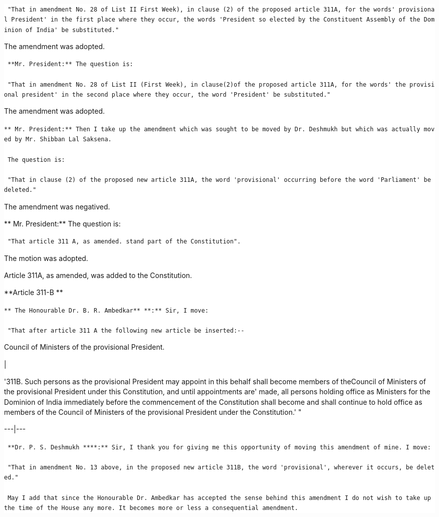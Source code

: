      "That in amendment No. 28 of List II First Week), in clause (2) of the proposed article 311A, for the words' provisional President' in the first place where they occur, the words 'President so elected by the Constituent Assembly of the Dominion of India' be substituted."

The amendment was adopted.

     **Mr. President:** The question is: 

     "That in amendment No. 28 of List II (First Week), in clause(2)of the proposed article 311A, for the words' the provisional president' in the second place where they occur, the word 'President' be substituted."

The amendment was adopted.

    ** Mr. President:** Then I take up the amendment which was sought to be moved by Dr. Deshmukh but which was actually moved by Mr. Shibban Lal Saksena.

     The question is:

     "That in clause (2) of the proposed new article 311A, the word 'provisional' occurring before the word 'Parliament' be deleted."

The amendment was negatived.

   **  Mr. President:** The question is:

     "That article 311 A, as amended. stand part of the Constitution".

The motion was adopted.

Article 311A, as amended, was added to the Constitution.

**Article 311-B **

    ** The Honourable Dr. B. R. Ambedkar** **:** Sir, I move: 

     "That after article 311 A the following new article be inserted:--

Council of Ministers of the provisional President.

|

'311B. Such persons as the provisional President may appoint in this behalf
shall become members of theCouncil of Ministers of the provisional President
under this Constitution, and until appointments are' made, all persons holding
office as Ministers for the Dominion of India immediately before the
commencement of the Constitution shall become and shall continue to hold
office as members of the Council of Ministers of the provisional President
under the Constitution.' "  
  
---|---  
  
     **Dr. P. S. Deshmukh ****:** Sir, I thank you for giving me this opportunity of moving this amendment of mine. I move: 

     "That in amendment No. 13 above, in the proposed new article 311B, the word 'provisional', wherever it occurs, be deleted." 

     May I add that since the Honourable Dr. Ambedkar has accepted the sense behind this amendment I do not wish to take up the time of the House any more. It becomes more or less a consequential amendment.
